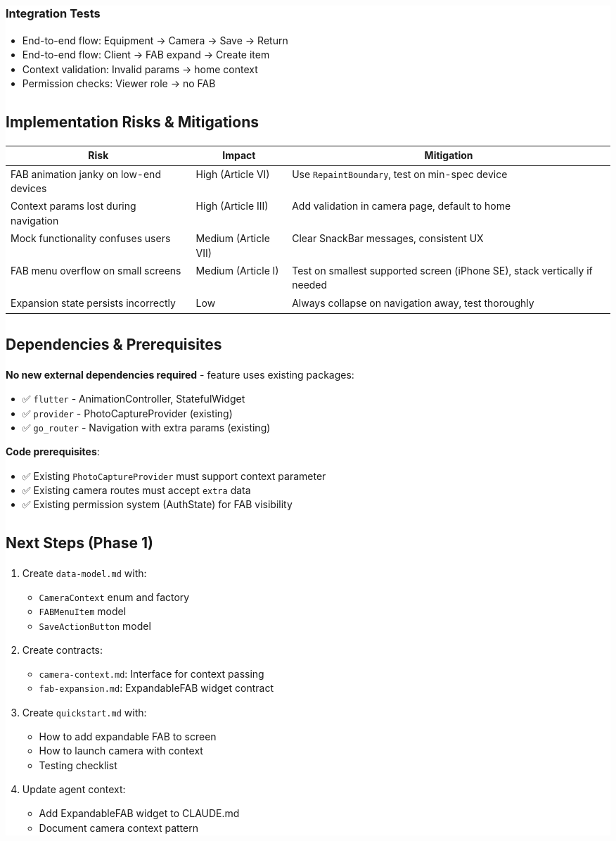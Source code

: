 ### Integration Tests
- End-to-end flow: Equipment → Camera → Save → Return
- End-to-end flow: Client → FAB expand → Create item
- Context validation: Invalid params → home context
- Permission checks: Viewer role → no FAB

## Implementation Risks & Mitigations

| Risk | Impact | Mitigation |
|------|--------|-----------|
| FAB animation janky on low-end devices | High (Article VI) | Use `RepaintBoundary`, test on min-spec device |
| Context params lost during navigation | High (Article III) | Add validation in camera page, default to home |
| Mock functionality confuses users | Medium (Article VII) | Clear SnackBar messages, consistent UX |
| FAB menu overflow on small screens | Medium (Article I) | Test on smallest supported screen (iPhone SE), stack vertically if needed |
| Expansion state persists incorrectly | Low | Always collapse on navigation away, test thoroughly |

## Dependencies & Prerequisites

**No new external dependencies required** - feature uses existing packages:
- ✅ `flutter` - AnimationController, StatefulWidget
- ✅ `provider` - PhotoCaptureProvider (existing)
- ✅ `go_router` - Navigation with extra params (existing)

**Code prerequisites**:
- ✅ Existing `PhotoCaptureProvider` must support context parameter
- ✅ Existing camera routes must accept `extra` data
- ✅ Existing permission system (AuthState) for FAB visibility

## Next Steps (Phase 1)

1. Create `data-model.md` with:
   - `CameraContext` enum and factory
   - `FABMenuItem` model
   - `SaveActionButton` model

2. Create contracts:
   - `camera-context.md`: Interface for context passing
   - `fab-expansion.md`: ExpandableFAB widget contract

3. Create `quickstart.md` with:
   - How to add expandable FAB to screen
   - How to launch camera with context
   - Testing checklist

4. Update agent context:
   - Add ExpandableFAB widget to CLAUDE.md
   - Document camera context pattern

